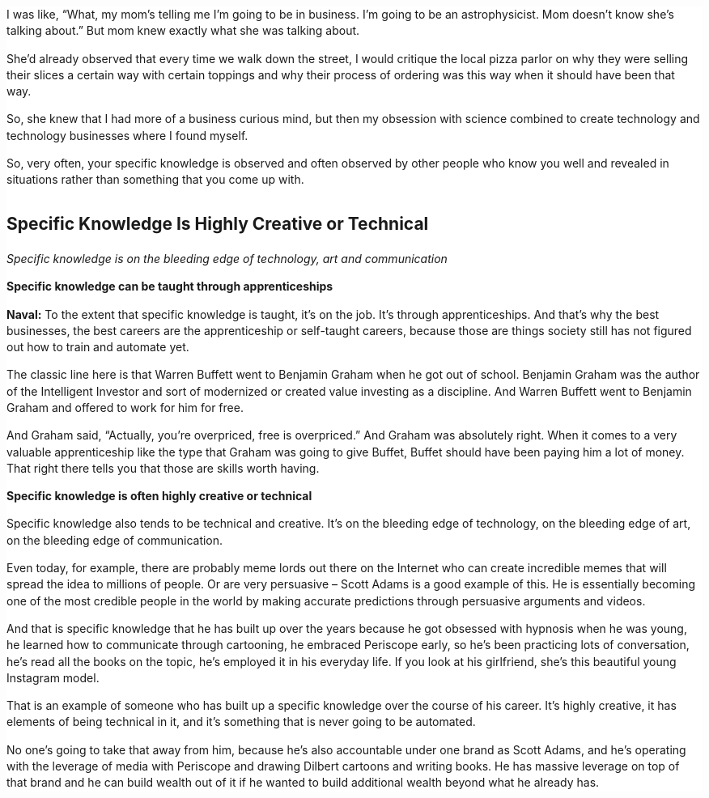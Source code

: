 I was like, “What, my mom’s telling me I’m going to be in business. I’m going to be an astrophysicist. Mom doesn’t know she’s talking about.” But mom knew exactly what she was talking about.

She’d already observed that every time we walk down the street, I would critique the local pizza parlor on why they were selling their slices a certain way with certain toppings and why their process of ordering was this way when it should have been that way.

So, she knew that I had more of a business curious mind, but then my obsession with science combined to create technology and technology businesses where I found myself.

So, very often, your specific knowledge is observed and often observed by other people who know you well and revealed in situations rather than something that you come up with.

## Specific Knowledge Is Highly Creative or Technical

*Specific knowledge is on the bleeding edge of technology, art and communication*

**Specific knowledge can be taught through apprenticeships**

**Naval:** To the extent that specific knowledge is taught, it’s on the job. It’s through apprenticeships. And that’s why the best businesses, the best careers are the apprenticeship or self-taught careers, because those are things society still has not figured out how to train and automate yet.

The classic line here is that Warren Buffett went to Benjamin Graham when he got out of school. Benjamin Graham was the author of the Intelligent Investor and sort of modernized or created value investing as a discipline. And Warren Buffett went to Benjamin Graham and offered to work for him for free.

And Graham said, “Actually, you’re overpriced, free is overpriced.” And Graham was absolutely right. When it comes to a very valuable apprenticeship like the type that Graham was going to give Buffet, Buffet should have been paying him a lot of money. That right there tells you that those are skills worth having.

**Specific knowledge is often highly creative or technical**

Specific knowledge also tends to be technical and creative. It’s on the bleeding edge of technology, on the bleeding edge of art, on the bleeding edge of communication.

Even today, for example, there are probably meme lords out there on the Internet who can create incredible memes that will spread the idea to millions of people. Or are very persuasive – Scott Adams is a good example of this. He is essentially becoming one of the most credible people in the world by making accurate predictions through persuasive arguments and videos.

And that is specific knowledge that he has built up over the years because he got obsessed with hypnosis when he was young, he learned how to communicate through cartooning, he embraced Periscope early, so he’s been practicing lots of conversation, he’s read all the books on the topic, he’s employed it in his everyday life. If you look at his girlfriend, she’s this beautiful young Instagram model.

That is an example of someone who has built up a specific knowledge over the course of his career. It’s highly creative, it has elements of being technical in it, and it’s something that is never going to be automated.

No one’s going to take that away from him, because he’s also accountable under one brand as Scott Adams, and he’s operating with the leverage of media with Periscope and drawing Dilbert cartoons and writing books. He has massive leverage on top of that brand and he can build wealth out of it if he wanted to build additional wealth beyond what he already has.
